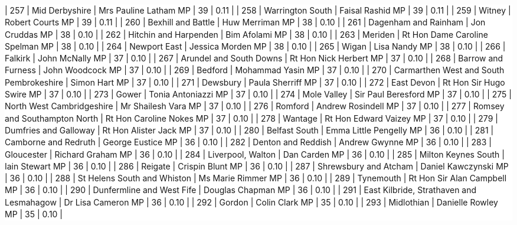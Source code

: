 | 257 | Mid Derbyshire | Mrs Pauline Latham MP | 39 | 0.11 |
| 258 | Warrington South | Faisal Rashid MP | 39 | 0.11 |
| 259 | Witney | Robert Courts MP | 39 | 0.11 |
| 260 | Bexhill and Battle | Huw Merriman MP | 38 | 0.10 |
| 261 | Dagenham and Rainham | Jon Cruddas MP | 38 | 0.10 |
| 262 | Hitchin and Harpenden | Bim Afolami MP | 38 | 0.10 |
| 263 | Meriden | Rt Hon Dame Caroline Spelman MP | 38 | 0.10 |
| 264 | Newport East | Jessica Morden MP | 38 | 0.10 |
| 265 | Wigan | Lisa Nandy MP | 38 | 0.10 |
| 266 | Falkirk | John McNally MP | 37 | 0.10 |
| 267 | Arundel and South Downs | Rt Hon Nick Herbert MP | 37 | 0.10 |
| 268 | Barrow and Furness | John Woodcock MP | 37 | 0.10 |
| 269 | Bedford | Mohammad Yasin MP | 37 | 0.10 |
| 270 | Carmarthen West and South Pembrokeshire | Simon Hart MP | 37 | 0.10 |
| 271 | Dewsbury | Paula Sherriff MP | 37 | 0.10 |
| 272 | East Devon | Rt Hon Sir Hugo Swire MP | 37 | 0.10 |
| 273 | Gower | Tonia Antoniazzi MP | 37 | 0.10 |
| 274 | Mole Valley | Sir Paul Beresford MP | 37 | 0.10 |
| 275 | North West Cambridgeshire | Mr Shailesh Vara MP | 37 | 0.10 |
| 276 | Romford | Andrew Rosindell MP | 37 | 0.10 |
| 277 | Romsey and Southampton North | Rt Hon Caroline Nokes MP | 37 | 0.10 |
| 278 | Wantage | Rt Hon Edward Vaizey MP | 37 | 0.10 |
| 279 | Dumfries and Galloway | Rt Hon Alister Jack MP | 37 | 0.10 |
| 280 | Belfast South | Emma Little Pengelly MP | 36 | 0.10 |
| 281 | Camborne and Redruth | George Eustice MP | 36 | 0.10 |
| 282 | Denton and Reddish | Andrew Gwynne MP | 36 | 0.10 |
| 283 | Gloucester | Richard Graham MP | 36 | 0.10 |
| 284 | Liverpool, Walton | Dan Carden MP | 36 | 0.10 |
| 285 | Milton Keynes South | Iain Stewart MP | 36 | 0.10 |
| 286 | Reigate | Crispin Blunt MP | 36 | 0.10 |
| 287 | Shrewsbury and Atcham | Daniel Kawczynski MP | 36 | 0.10 |
| 288 | St Helens South and Whiston | Ms Marie Rimmer MP | 36 | 0.10 |
| 289 | Tynemouth | Rt Hon Sir Alan Campbell MP | 36 | 0.10 |
| 290 | Dunfermline and West Fife | Douglas Chapman MP | 36 | 0.10 |
| 291 | East Kilbride, Strathaven and Lesmahagow | Dr Lisa Cameron MP | 36 | 0.10 |
| 292 | Gordon | Colin Clark MP | 35 | 0.10 |
| 293 | Midlothian | Danielle Rowley MP | 35 | 0.10 |